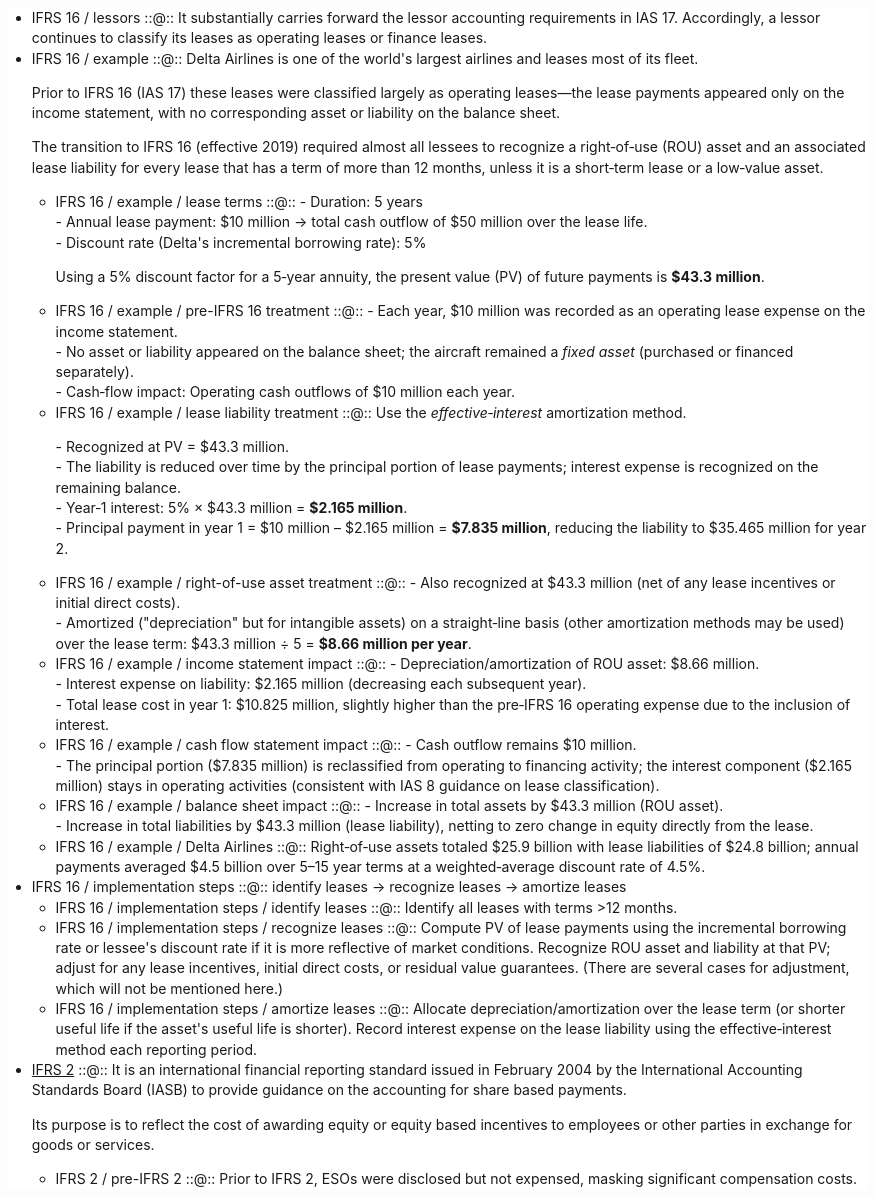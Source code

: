   - IFRS 16 / lessors ::@:: It substantially carries forward the lessor accounting requirements in IAS 17. Accordingly, a lessor continues to classify its leases as operating leases or finance leases. 
  - IFRS 16 / example ::@:: Delta Airlines is one of the world's largest airlines and leases most of its fleet. <p> Prior to IFRS 16 \(IAS 17\) these leases were classified largely as operating leases—the lease payments appeared only on the income statement, with no corresponding asset or liability on the balance sheet. <p> The transition to IFRS 16 \(effective 2019\) required almost all lessees to recognize a right‑of‑use \(ROU\) asset and an associated lease liability for every lease that has a term of more than 12 months, unless it is a short‑term lease or a low‑value asset. 
    - IFRS 16 / example / lease terms ::@:: - Duration: 5 years <br/> - Annual lease payment: \$10 million → total cash outflow of \$50 million over the lease life. <br/> - Discount rate \(Delta's incremental borrowing rate\): 5% <p> Using a 5% discount factor for a 5‑year annuity, the present value \(PV\) of future payments is __\$43.3 million__. <!--SR:!2026-02-14,102,386!2026-02-12,100,386-->
    - IFRS 16 / example / pre-IFRS 16 treatment ::@:: - Each year, $10 million was recorded as an operating lease expense on the income statement. <br/> - No asset or liability appeared on the balance sheet; the aircraft remained a _fixed asset_ \(purchased or financed separately\). <br/> - Cash‑flow impact: Operating cash outflows of $10 million each year. <!--SR:!2026-01-03,63,354!2026-02-05,94,386-->
    - IFRS 16 / example / lease liability treatment ::@:: Use the _effective‑interest_ amortization method. <p> - Recognized at PV = \$43.3 million. <br/> - The liability is reduced over time by the principal portion of lease payments; interest expense is recognized on the remaining balance. <br/> - Year‑1 interest: 5% × \$43.3 million = __\$2.165 million__. <br/> - Principal payment in year 1 = \$10 million – \$2.165 million = __\$7.835 million__, reducing the liability to \$35.465 million for year 2. <!--SR:!2026-02-01,91,386!2026-01-12,70,366-->
    - IFRS 16 / example / right-of-use asset treatment ::@:: - Also recognized at \$43.3 million \(net of any lease incentives or initial direct costs\). <br/> - Amortized \("depreciation" but for intangible assets\) on a straight‑line basis \(other amortization methods may be used\) over the lease term: \$43.3 million ÷ 5 = __\$8.66 million per year__. <!--SR:!2026-02-03,93,386!2026-02-02,92,386-->
    - IFRS 16 / example / income statement impact ::@:: - Depreciation/amortization of ROU asset: \$8.66 million. <br/> - Interest expense on liability: \$2.165 million \(decreasing each subsequent year\). <br/> - Total lease cost in year 1: \$10.825 million, slightly higher than the pre‑IFRS 16 operating expense due to the inclusion of interest. <!--SR:!2026-01-31,90,386!2026-02-01,91,386-->
    - IFRS 16 / example / cash flow statement impact ::@:: - Cash outflow remains \$10 million. <br/> - The principal portion \(\$7.835 million\) is reclassified from operating to financing activity; the interest component \(\$2.165 million\) stays in operating activities \(consistent with IAS 8 guidance on lease classification\). <!--SR:!2026-02-01,91,386!2026-02-02,92,386-->
    - IFRS 16 / example / balance sheet impact ::@:: - Increase in total assets by \$43.3 million \(ROU asset\). <br/> - Increase in total liabilities by \$43.3 million \(lease liability\), netting to zero change in equity directly from the lease. <!--SR:!2026-01-09,68,366!2026-02-04,93,386-->
    - IFRS 16 / example / Delta Airlines ::@:: Right‑of‑use assets totaled \$25.9 billion with lease liabilities of \$24.8 billion; annual payments averaged \$4.5 billion over 5–15 year terms at a weighted‑average discount rate of 4.5%. <!--SR:!2026-02-15,103,386!2026-02-12,100,386-->
  - IFRS 16 / implementation steps ::@:: identify leases → recognize leases → amortize leases 
    - IFRS 16 / implementation steps / identify leases ::@:: Identify all leases with terms &gt;12 months. <!--SR:!2026-01-26,86,374!2026-02-03,93,386-->
    - IFRS 16 / implementation steps / recognize leases ::@:: Compute PV of lease payments using the incremental borrowing rate or lessee's discount rate if it is more reflective of market conditions. Recognize ROU asset and liability at that PV; adjust for any lease incentives, initial direct costs, or residual value guarantees. \(There are several cases for adjustment, which will not be mentioned here.\) <!--SR:!2026-02-12,100,386!2026-02-13,101,386-->
    - IFRS 16 / implementation steps / amortize leases ::@:: Allocate depreciation/amortization over the lease term \(or shorter useful life if the asset's useful life is shorter\). Record interest expense on the lease liability using the effective‑interest method each reporting period. <!--SR:!2026-01-03,63,354!2026-02-01,91,386-->
- [IFRS 2](../../../../general/IFRS%202.md) ::@:: It is an international financial reporting standard issued in February 2004 by the International Accounting Standards Board \(IASB\) to provide guidance on the accounting for share based payments. <p> Its purpose is to reflect the cost of awarding equity or equity based incentives to employees or other parties in exchange for goods or services. 
  - IFRS 2 / pre-IFRS 2 ::@:: Prior to IFRS 2, ESOs were disclosed but not expensed, masking significant compensation costs. 